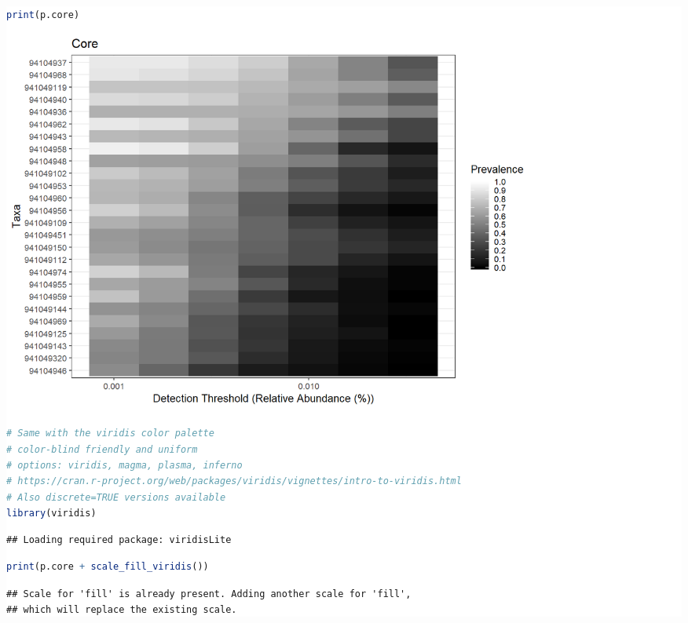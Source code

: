 ```r
print(p.core)    
```

<img src="06-MAW-PV_files/figure-html/unnamed-chunk-7-1.png" width="672" />

```r
# Same with the viridis color palette
# color-blind friendly and uniform
# options: viridis, magma, plasma, inferno
# https://cran.r-project.org/web/packages/viridis/vignettes/intro-to-viridis.html
# Also discrete=TRUE versions available
library(viridis)
```

```
## Loading required package: viridisLite
```

```r
print(p.core + scale_fill_viridis())
```

```
## Scale for 'fill' is already present. Adding another scale for 'fill',
## which will replace the existing scale.
```
